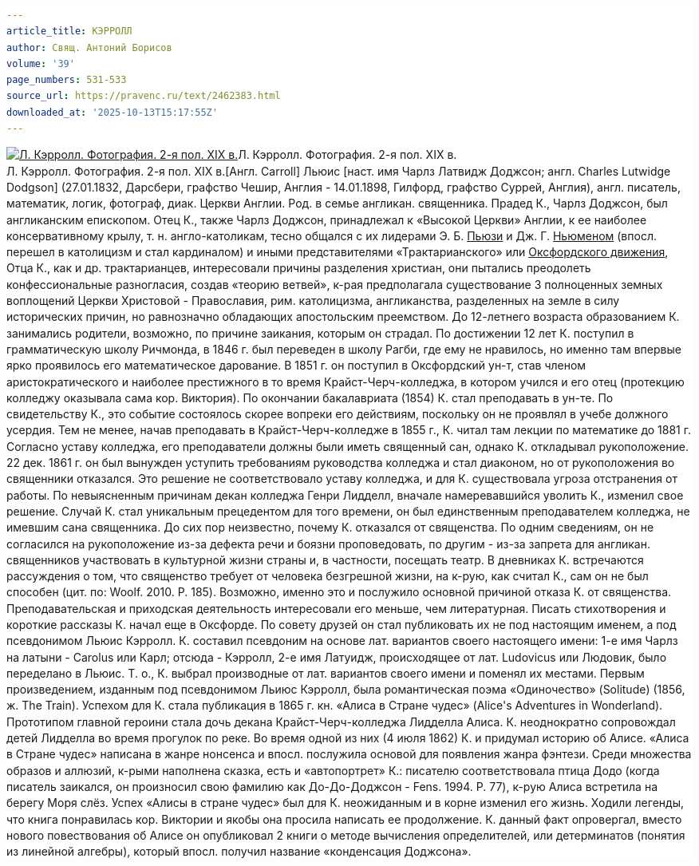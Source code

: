 ```yaml
---
article_title: КЭРРОЛЛ
author: Свящ. Антоний Борисов
volume: '39'
page_numbers: 531-533
source_url: https://pravenc.ru/text/2462383.html
downloaded_at: '2025-10-13T15:17:55Z'
---
```


[![Л. Кэрролл. Фотография. 2-я пол. XIX в.](https://pravenc.ru/data/2019/08/18/1236503638/i200.jpg "Кликните для увеличения картинки")](https://pravenc.ru/data/2019/08/18/1236503638/i400.jpg)Л. Кэрролл. Фотография. 2-я пол. XIX в.  
Л. Кэрролл. Фотография. 2-я пол. XIX в.[Англ. Carroll] Льюис [наст. имя Чарлз Латвидж Доджсон; англ. Charles Lutwidge Dodgson] (27.01.1832, Дарсбери, графство Чешир, Англия - 14.01.1898, Гилфорд, графство Суррей, Англия), англ. писатель, математик, логик, фотограф, диак. Церкви Англии. Род. в семье англикан. священника. Прадед К., Чарлз Доджсон, был англиканским епископом. Отец К., также Чарлз Доджсон, принадлежал к «Высокой Церкви» Англии, к ее наиболее консервативному крылу, т. н. англо-католикам, тесно общался с их лидерами Э. Б. [Пьюзи](https://pravenc.ru/text/Пьюзи.html) и Дж. Г. [Ньюменом](https://pravenc.ru/text/Ньюменом.html) (впосл. перешел в католицизм и стал кардиналом) и иными представителями «Трактарианского» или [Оксфордского движения](<https://pravenc.ru/text/ОКСФОРДСКОЕ ДВИЖЕНИЕ.html>), Отца К., как и др. трактарианцев, интересовали причины разделения христиан, они пытались преодолеть конфессиональные разногласия, создав «теорию ветвей», к-рая предполагала существование 3 полноценных земных воплощений Церкви Христовой - Православия, рим. католицизма, англиканства, разделенных на земле в силу исторических причин, но равнозначно обладающих апостольским преемством. До 12-летнего возраста образованием К. занимались родители, возможно, по причине заикания, которым он страдал. По достижении 12 лет К. поступил в грамматическую школу Ричмонда, в 1846 г. был переведен в школу Рагби, где ему не нравилось, но именно там впервые ярко проявилось его математическое дарование. В 1851 г. он поступил в Оксфордский ун-т, став членом аристократического и наиболее престижного в то время Крайст-Черч-колледжа, в котором учился и его отец (протекцию колледжу оказывала сама кор. Виктория). По окончании бакалавриата (1854) К. стал преподавать в ун-те. По свидетельству К., это событие состоялось скорее вопреки его действиям, поскольку он не проявлял в учебе должного усердия. Тем не менее, начав преподавать в Крайст-Черч-колледже в 1855 г., К. читал там лекции по математике до 1881 г. Согласно уставу колледжа, его преподаватели должны были иметь священный сан, однако К. откладывал рукоположение. 22 дек. 1861 г. он был вынужден уступить требованиям руководства колледжа и стал диаконом, но от рукоположения во священники отказался. Это решение не соответствовало уставу колледжа, и для К. существовала угроза отстранения от работы. По невыясненным причинам декан колледжа Генри Лидделл, вначале намеревавшийся уволить К., изменил свое решение. Случай К. стал уникальным прецедентом для того времени, он был единственным преподавателем колледжа, не имевшим сана священника. До сих пор неизвестно, почему К. отказался от священства. По одним сведениям, он не согласился на рукоположение из-за дефекта речи и боязни проповедовать, по другим - из-за запрета для англикан. священников участвовать в культурной жизни страны и, в частности, посещать театр. В дневниках К. встречаются рассуждения о том, что священство требует от человека безгрешной жизни, на к-рую, как считал К., сам он не был способен (цит. по: Woolf. 2010. P. 185). Возможно, именно это и послужило основной причиной отказа К. от священства. Преподавательская и приходская деятельность интересовали его меньше, чем литературная. Писать стихотворения и короткие рассказы К. начал еще в Оксфорде. По совету друзей он стал публиковать их не под настоящим именем, а под псевдонимом Льюис Кэрролл. К. составил псевдоним на основе лат. вариантов своего настоящего имени: 1-е имя Чарлз на латыни - Carolus или Карл; отсюда - Кэрролл, 2-е имя Латуидж, происходящее от лат. Ludovicus или Людовик, было переделано в Льюис. Т. о., К. выбрал производные от лат. вариантов своего имени и поменял их местами. Первым произведением, изданным под псевдонимом Льиюс Кэрролл, была романтическая поэма «Одиночество» (Solitude) (1856, ж. The Train). Успехом для К. стала публикация в 1865 г. кн. «Алиса в Стране чудес» (Alice's Adventures in Wonderland). Прототипом главной героини стала дочь декана Крайст-Черч-колледжа Лидделла Алиса. К. неоднократно сопровождал детей Лидделла во время прогулок по реке. Во время одной из них (4 июля 1862) К. и придумал историю об Алисе. «Алиса в Стране чудес» написана в жанре нонсенса и впосл. послужила основой для появления жанра фэнтези. Среди множества образов и аллюзий, к-рыми наполнена сказка, есть и «автопортрет» К.: писателю соответствовала птица Додо (когда писатель заикался, он произносил свою фамилию как До-До-Доджсон - Fens. 1994. P. 77), к-рую Алиса встретила на берегу Моря слёз. Успех «Алисы в стране чудес» был для К. неожиданным и в корне изменил его жизнь. Ходили легенды, что книга понравилась кор. Виктории и якобы она просила написать ее продолжение. К. данный факт опровергал, вместо нового повествования об Алисе он опубликовал 2 книги о методе вычисления определителей, или детерминатов (понятия из линейной алгебры), который впосл. получил название «конденсация Доджсона».